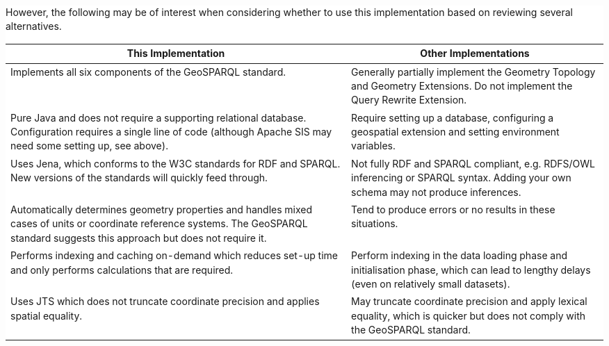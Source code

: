 However, the following may be of interest when considering whether to use this
implementation based on reviewing several alternatives.

This Implementation|Other Implementations
---------- | ----------
Implements all six components of the GeoSPARQL standard.|Generally partially implement the Geometry Topology and Geometry Extensions. Do not implement the Query Rewrite Extension.
Pure Java and does not require a supporting relational database. Configuration requires a single line of code (although Apache SIS may need some setting up, see above).|Require setting up a database, configuring a geospatial extension and setting environment variables.
Uses Jena, which conforms to the W3C standards for RDF and SPARQL. New versions of the standards will quickly feed through.|Not fully RDF and SPARQL compliant, e.g. RDFS/OWL inferencing or SPARQL syntax. Adding your own schema may not produce inferences.
Automatically determines geometry properties and handles mixed cases of units or coordinate reference systems. The GeoSPARQL standard suggests this approach but does not require it.|Tend to produce errors or no results in these situations.
Performs indexing and caching on-demand which reduces set-up time and only performs calculations that are required.|Perform indexing in the data loading phase and initialisation phase, which can lead to lengthy delays (even on relatively small datasets).
Uses JTS which does not truncate coordinate precision and applies spatial equality.|May truncate coordinate precision and apply lexical equality, which is quicker but does not comply with the GeoSPARQL standard.
